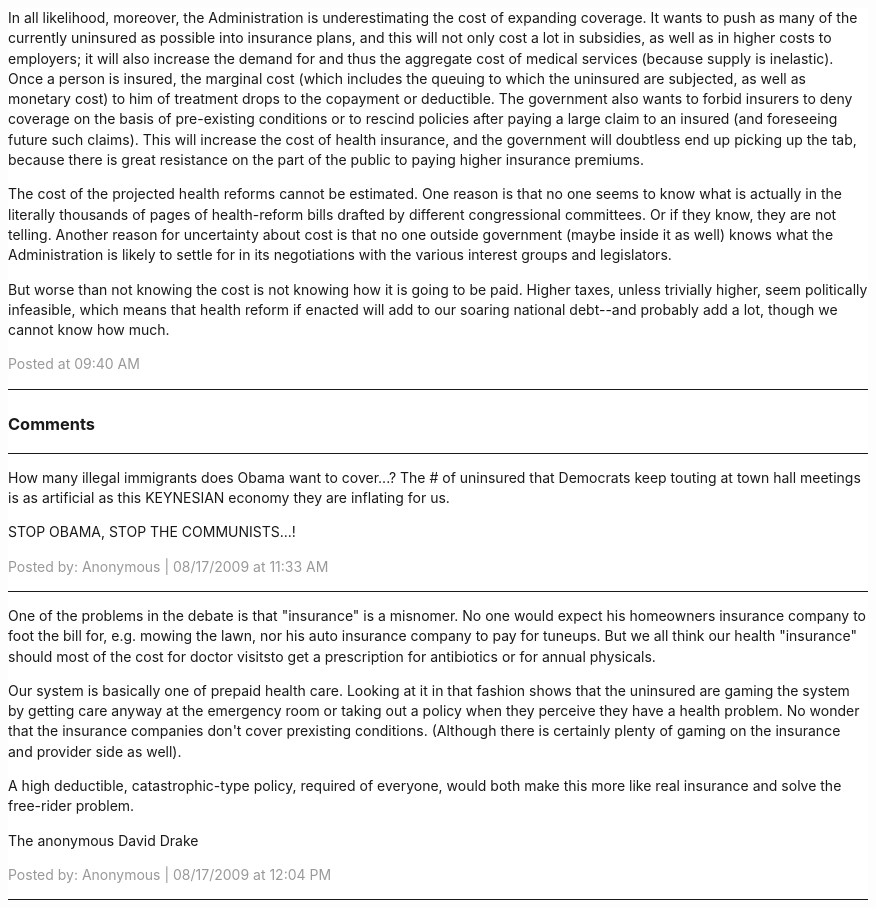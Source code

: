 In all likelihood, moreover, the Administration is underestimating the cost of expanding coverage. It wants to push as many of the currently uninsured as possible into insurance plans, and this will not only cost a lot in subsidies, as well as in higher costs to employers; it will also increase the demand for and thus the aggregate cost of medical services (because supply is inelastic). Once a person is insured, the marginal cost (which includes the queuing to which the uninsured are subjected, as well as monetary cost) to him of treatment drops to the copayment or deductible. The government also wants to forbid insurers to deny coverage on the basis of pre-existing conditions or to rescind policies after paying a large claim to an insured (and foreseeing future such claims). This will increase the cost of health insurance, and the government will doubtless end up picking up the tab, because there is great resistance on the part of the public to paying higher insurance premiums.

The cost of the projected health reforms cannot be estimated. One reason is that no one seems to know what is actually in the literally thousands of pages of health-reform bills drafted by different congressional committees. Or if they know, they are not telling. Another reason for uncertainty about cost is that no one outside government (maybe inside it as well) knows what the Administration is likely to settle for in its negotiations with the various interest groups and legislators.

But worse than not knowing the cost is not knowing how it is going to be paid. Higher taxes, unless trivially higher, seem politically infeasible, which means that health reform if  enacted will add to our soaring national debt--and probably add a lot, though we cannot know how much.

<span style="color:#999">Posted at 09:40 AM</span>



---

### Comments

---

How many illegal immigrants does Obama want to cover...?  The # of uninsured that Democrats keep touting at town hall meetings is as artificial as this KEYNESIAN economy they are inflating for us.

STOP OBAMA, STOP THE COMMUNISTS...!

<span style="color:#999">Posted by: Anonymous | 08/17/2009 at 11:33 AM</span>

---

One of the problems in the debate is that "insurance" is a misnomer.  No one would expect his homeowners insurance company to foot the bill for, e.g. mowing the lawn, nor his auto insurance company to pay for tuneups.  But we all think our health "insurance" should most of the cost for doctor visitsto get a prescription for antibiotics or for annual physicals.

Our system is basically one of prepaid health care.  Looking at it in that fashion shows that the uninsured are gaming the system by getting care anyway at the emergency room or taking out a policy when they perceive they have a health problem.  No wonder that the insurance companies don't cover prexisting conditions.  (Although there is certainly plenty of gaming on the insurance and provider side as well). 

A high deductible, catastrophic-type policy, required of everyone, would both make this more like real insurance and solve the free-rider problem.

The anonymous David Drake

<span style="color:#999">Posted by: Anonymous | 08/17/2009 at 12:04 PM</span>

---